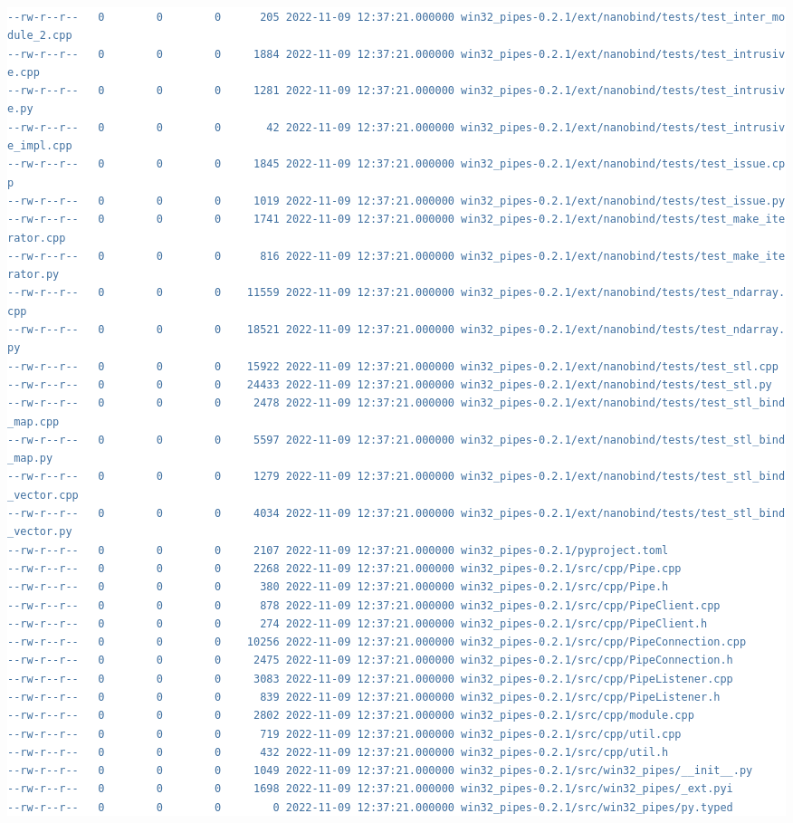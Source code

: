 ```diff
--rw-r--r--   0        0        0      205 2022-11-09 12:37:21.000000 win32_pipes-0.2.1/ext/nanobind/tests/test_inter_module_2.cpp
--rw-r--r--   0        0        0     1884 2022-11-09 12:37:21.000000 win32_pipes-0.2.1/ext/nanobind/tests/test_intrusive.cpp
--rw-r--r--   0        0        0     1281 2022-11-09 12:37:21.000000 win32_pipes-0.2.1/ext/nanobind/tests/test_intrusive.py
--rw-r--r--   0        0        0       42 2022-11-09 12:37:21.000000 win32_pipes-0.2.1/ext/nanobind/tests/test_intrusive_impl.cpp
--rw-r--r--   0        0        0     1845 2022-11-09 12:37:21.000000 win32_pipes-0.2.1/ext/nanobind/tests/test_issue.cpp
--rw-r--r--   0        0        0     1019 2022-11-09 12:37:21.000000 win32_pipes-0.2.1/ext/nanobind/tests/test_issue.py
--rw-r--r--   0        0        0     1741 2022-11-09 12:37:21.000000 win32_pipes-0.2.1/ext/nanobind/tests/test_make_iterator.cpp
--rw-r--r--   0        0        0      816 2022-11-09 12:37:21.000000 win32_pipes-0.2.1/ext/nanobind/tests/test_make_iterator.py
--rw-r--r--   0        0        0    11559 2022-11-09 12:37:21.000000 win32_pipes-0.2.1/ext/nanobind/tests/test_ndarray.cpp
--rw-r--r--   0        0        0    18521 2022-11-09 12:37:21.000000 win32_pipes-0.2.1/ext/nanobind/tests/test_ndarray.py
--rw-r--r--   0        0        0    15922 2022-11-09 12:37:21.000000 win32_pipes-0.2.1/ext/nanobind/tests/test_stl.cpp
--rw-r--r--   0        0        0    24433 2022-11-09 12:37:21.000000 win32_pipes-0.2.1/ext/nanobind/tests/test_stl.py
--rw-r--r--   0        0        0     2478 2022-11-09 12:37:21.000000 win32_pipes-0.2.1/ext/nanobind/tests/test_stl_bind_map.cpp
--rw-r--r--   0        0        0     5597 2022-11-09 12:37:21.000000 win32_pipes-0.2.1/ext/nanobind/tests/test_stl_bind_map.py
--rw-r--r--   0        0        0     1279 2022-11-09 12:37:21.000000 win32_pipes-0.2.1/ext/nanobind/tests/test_stl_bind_vector.cpp
--rw-r--r--   0        0        0     4034 2022-11-09 12:37:21.000000 win32_pipes-0.2.1/ext/nanobind/tests/test_stl_bind_vector.py
--rw-r--r--   0        0        0     2107 2022-11-09 12:37:21.000000 win32_pipes-0.2.1/pyproject.toml
--rw-r--r--   0        0        0     2268 2022-11-09 12:37:21.000000 win32_pipes-0.2.1/src/cpp/Pipe.cpp
--rw-r--r--   0        0        0      380 2022-11-09 12:37:21.000000 win32_pipes-0.2.1/src/cpp/Pipe.h
--rw-r--r--   0        0        0      878 2022-11-09 12:37:21.000000 win32_pipes-0.2.1/src/cpp/PipeClient.cpp
--rw-r--r--   0        0        0      274 2022-11-09 12:37:21.000000 win32_pipes-0.2.1/src/cpp/PipeClient.h
--rw-r--r--   0        0        0    10256 2022-11-09 12:37:21.000000 win32_pipes-0.2.1/src/cpp/PipeConnection.cpp
--rw-r--r--   0        0        0     2475 2022-11-09 12:37:21.000000 win32_pipes-0.2.1/src/cpp/PipeConnection.h
--rw-r--r--   0        0        0     3083 2022-11-09 12:37:21.000000 win32_pipes-0.2.1/src/cpp/PipeListener.cpp
--rw-r--r--   0        0        0      839 2022-11-09 12:37:21.000000 win32_pipes-0.2.1/src/cpp/PipeListener.h
--rw-r--r--   0        0        0     2802 2022-11-09 12:37:21.000000 win32_pipes-0.2.1/src/cpp/module.cpp
--rw-r--r--   0        0        0      719 2022-11-09 12:37:21.000000 win32_pipes-0.2.1/src/cpp/util.cpp
--rw-r--r--   0        0        0      432 2022-11-09 12:37:21.000000 win32_pipes-0.2.1/src/cpp/util.h
--rw-r--r--   0        0        0     1049 2022-11-09 12:37:21.000000 win32_pipes-0.2.1/src/win32_pipes/__init__.py
--rw-r--r--   0        0        0     1698 2022-11-09 12:37:21.000000 win32_pipes-0.2.1/src/win32_pipes/_ext.pyi
--rw-r--r--   0        0        0        0 2022-11-09 12:37:21.000000 win32_pipes-0.2.1/src/win32_pipes/py.typed
```